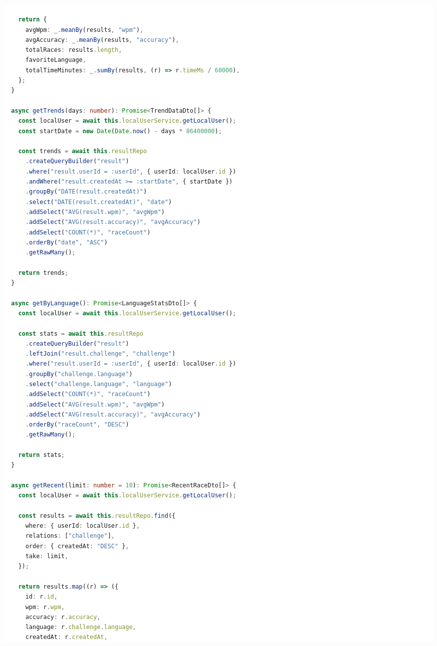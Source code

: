 ```typescript

    return {
      avgWpm: _.meanBy(results, "wpm"),
      avgAccuracy: _.meanBy(results, "accuracy"),
      totalRaces: results.length,
      favoriteLanguage,
      totalTimeMinutes: _.sumBy(results, (r) => r.timeMs / 60000),
    };
  }

  async getTrends(days: number): Promise<TrendDataDto[]> {
    const localUser = await this.localUserService.getLocalUser();
    const startDate = new Date(Date.now() - days * 86400000);

    const trends = await this.resultRepo
      .createQueryBuilder("result")
      .where("result.userId = :userId", { userId: localUser.id })
      .andWhere("result.createdAt >= :startDate", { startDate })
      .groupBy("DATE(result.createdAt)")
      .select("DATE(result.createdAt)", "date")
      .addSelect("AVG(result.wpm)", "avgWpm")
      .addSelect("AVG(result.accuracy)", "avgAccuracy")
      .addSelect("COUNT(*)", "raceCount")
      .orderBy("date", "ASC")
      .getRawMany();

    return trends;
  }

  async getByLanguage(): Promise<LanguageStatsDto[]> {
    const localUser = await this.localUserService.getLocalUser();

    const stats = await this.resultRepo
      .createQueryBuilder("result")
      .leftJoin("result.challenge", "challenge")
      .where("result.userId = :userId", { userId: localUser.id })
      .groupBy("challenge.language")
      .select("challenge.language", "language")
      .addSelect("COUNT(*)", "raceCount")
      .addSelect("AVG(result.wpm)", "avgWpm")
      .addSelect("AVG(result.accuracy)", "avgAccuracy")
      .orderBy("raceCount", "DESC")
      .getRawMany();

    return stats;
  }

  async getRecent(limit: number = 10): Promise<RecentRaceDto[]> {
    const localUser = await this.localUserService.getLocalUser();

    const results = await this.resultRepo.find({
      where: { userId: localUser.id },
      relations: ["challenge"],
      order: { createdAt: "DESC" },
      take: limit,
    });

    return results.map((r) => ({
      id: r.id,
      wpm: r.wpm,
      accuracy: r.accuracy,
      language: r.challenge.language,
      createdAt: r.createdAt,
```